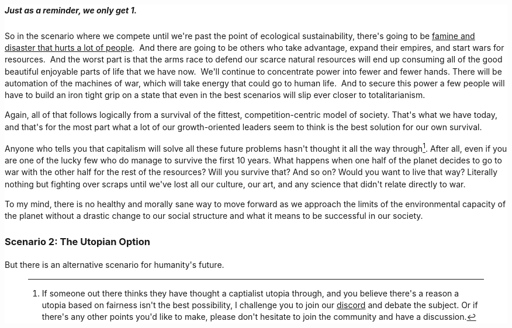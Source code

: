 ##### Just as a reminder, we only get 1.

So in the scenario where we compete until we're past the point of ecological sustainability, there's going to be [famine and disaster that hurts a lot of people](https:www.wfp.org/stories/act-now-climate-crisis-or-millions-more-will-be-pushed-hunger-and-famine).  And there are going to be others who take advantage, expand their empires, and start wars for resources.  And the worst part is that the arms race to defend our scarce natural resources will end up consuming all of the good beautiful enjoyable parts of life that we have now.  We'll continue to concentrate power into fewer and fewer hands. There will be automation of the machines of war, which will take energy that could go to human life.  And to secure this power a few people will have to build an iron tight grip on a state that even in the best scenarios will slip ever closer to totalitarianism.

Again, all of that follows logically from a survival of the fittest, competition-centric model of society. That's what we have today, and that's for the most part what a lot of our growth-oriented leaders seem to think is the best solution for our own survival.

Anyone who tells you that capitalism will solve all these future problems hasn't thought it all the way through[^2].  After all, even if you are one of the lucky few who do manage to survive the first 10 years. What happens when one half of the planet decides to go to war with the other half for the rest of the resources? Will you survive that? And so on? Would you want to live that way? Literally nothing but fighting over scraps until we've lost all our culture, our art, and any science that didn't relate directly to war. 

To my mind, there is no healthy and morally sane way to move forward as we approach the limits of the environmental capacity of the planet without a drastic change to our social structure and what it means to be successful in our society.

### Scenario 2: The Utopian Option

But there is an alternative scenario for humanity's future.

<figure>

[^1]: Simple, but almost certainly not easy.
[^2]: If someone out there thinks they have thought a captialist utopia through, and you believe there's a reason a utopia based on fairness isn't the best possibility, I challenge you to join our [discord](https://discord.gg/MP5vJAQ2XM) and debate the subject.  Or if there's any other points you'd like to make, please don't hesitate to join the community and have a discussion.